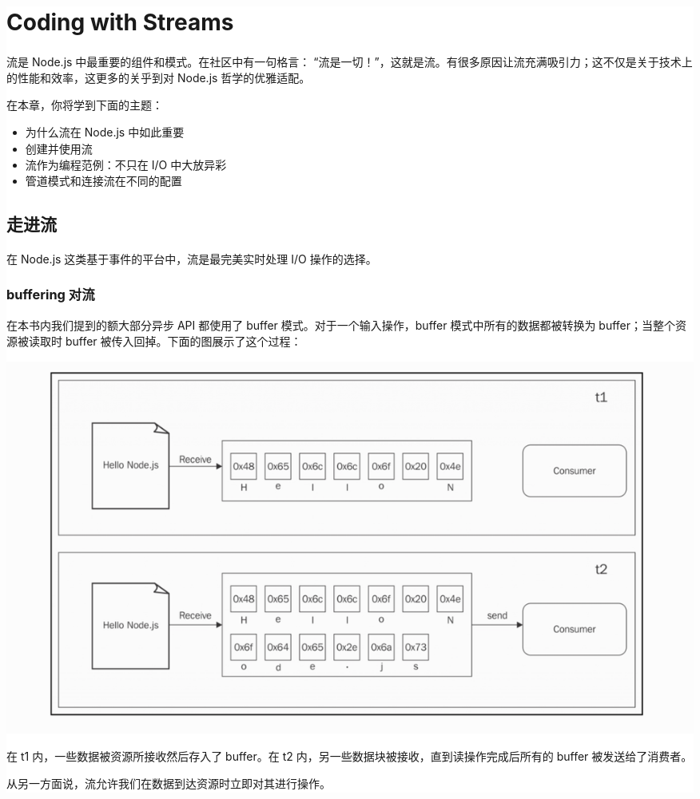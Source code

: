# Coding with Streams

流是 Node.js 中最重要的组件和模式。在社区中有一句格言： “流是一切！”，这就是流。有很多原因让流充满吸引力；这不仅是关于技术上的性能和效率，这更多的关乎到对 Node.js 哲学的优雅适配。

在本章，你将学到下面的主题：

* 为什么流在 Node.js 中如此重要
* 创建并使用流
* 流作为编程范例：不只在 I/O 中大放异彩
* 管道模式和连接流在不同的配置

## 走进流

在 Node.js 这类基于事件的平台中，流是最完美实时处理 I/O 操作的选择。

### buffering 对流

在本书内我们提到的额大部分异步 API 都使用了 buffer 模式。对于一个输入操作，buffer 模式中所有的数据都被转换为 buffer；当整个资源被读取时 buffer 被传入回掉。下面的图展示了这个过程：

![](images/5.1.png)

在 t1 内，一些数据被资源所接收然后存入了 buffer。在 t2 内，另一些数据块被接收，直到读操作完成后所有的 buffer 被发送给了消费者。

从另一方面说，流允许我们在数据到达资源时立即对其进行操作。

